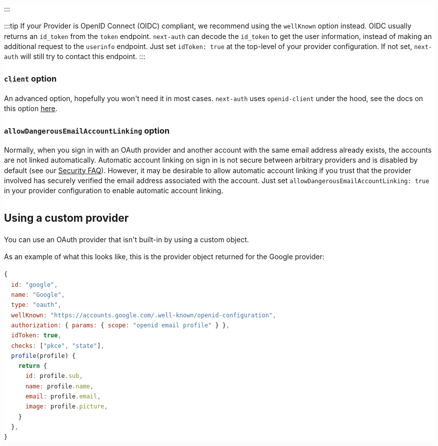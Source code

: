 :::

:::tip
If your Provider is OpenID Connect (OIDC) compliant, we recommend using the `wellKnown` option instead. OIDC usually returns an `id_token` from the `token` endpoint. `next-auth` can decode the `id_token` to get the user information, instead of making an additional request to the `userinfo` endpoint. Just set `idToken: true` at the top-level of your provider configuration. If not set, `next-auth` will still try to contact this endpoint.
:::

### `client` option

An advanced option, hopefully you won't need it in most cases. `next-auth` uses `openid-client` under the hood, see the docs on this option [here](https://github.com/panva/node-openid-client/blob/main/docs/README.md#new-clientmetadata-jwks-options).

### `allowDangerousEmailAccountLinking` option

Normally, when you sign in with an OAuth provider and another account with the same email address already exists, the accounts are not linked automatically. Automatic account linking on sign in is not secure between arbitrary providers and is disabled by default (see our [Security FAQ](https://next-auth.js.org/faq#security)). However, it may be desirable to allow automatic account linking if you trust that the provider involved has securely verified the email address associated with the account. Just set `allowDangerousEmailAccountLinking: true` in your provider configuration to enable automatic account linking.

## Using a custom provider

You can use an OAuth provider that isn't built-in by using a custom object.

As an example of what this looks like, this is the provider object returned for the Google provider:

```js
{
  id: "google",
  name: "Google",
  type: "oauth",
  wellKnown: "https://accounts.google.com/.well-known/openid-configuration",
  authorization: { params: { scope: "openid email profile" } },
  idToken: true,
  checks: ["pkce", "state"],
  profile(profile) {
    return {
      id: profile.sub,
      name: profile.name,
      email: profile.email,
      image: profile.picture,
    }
  },
}
```
